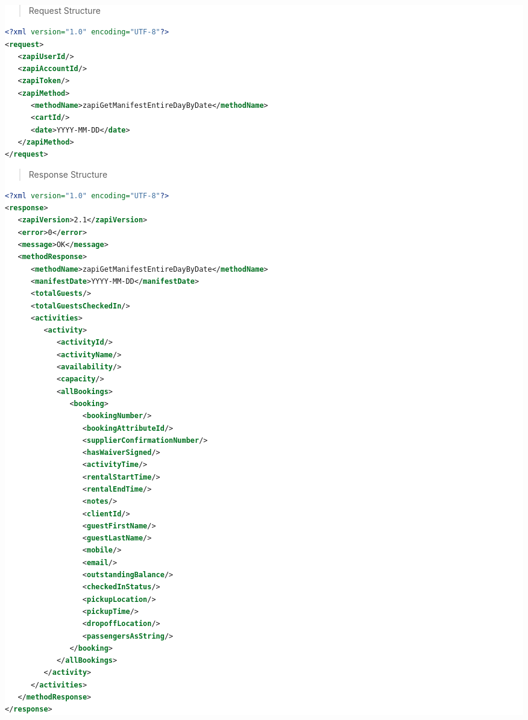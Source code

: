 > Request Structure

```xml
<?xml version="1.0" encoding="UTF-8"?>
<request>
   <zapiUserId/>
   <zapiAccountId/>
   <zapiToken/>
   <zapiMethod>
      <methodName>zapiGetManifestEntireDayByDate</methodName>
      <cartId/>
      <date>YYYY-MM-DD</date>
   </zapiMethod>
</request>

```

> Response Structure

```xml
<?xml version="1.0" encoding="UTF-8"?>
<response>
   <zapiVersion>2.1</zapiVersion>
   <error>0</error>
   <message>OK</message>
   <methodResponse>
      <methodName>zapiGetManifestEntireDayByDate</methodName>
      <manifestDate>YYYY-MM-DD</manifestDate>
      <totalGuests/>
      <totalGuestsCheckedIn/>
      <activities>
         <activity>
            <activityId/>
            <activityName/>
            <availability/>
            <capacity/>
            <allBookings>
               <booking>
                  <bookingNumber/>
                  <bookingAttributeId/>
                  <supplierConfirmationNumber/>
                  <hasWaiverSigned/>
                  <activityTime/>
                  <rentalStartTime/>
                  <rentalEndTime/>
                  <notes/>
                  <clientId/>
                  <guestFirstName/>
                  <guestLastName/>
                  <mobile/>
                  <email/>
                  <outstandingBalance/>
                  <checkedInStatus/>
                  <pickupLocation/>
                  <pickupTime/>
                  <dropoffLocation/>
                  <passengersAsString/>
               </booking>
            </allBookings>
         </activity>
      </activities>
   </methodResponse>
</response>
```
